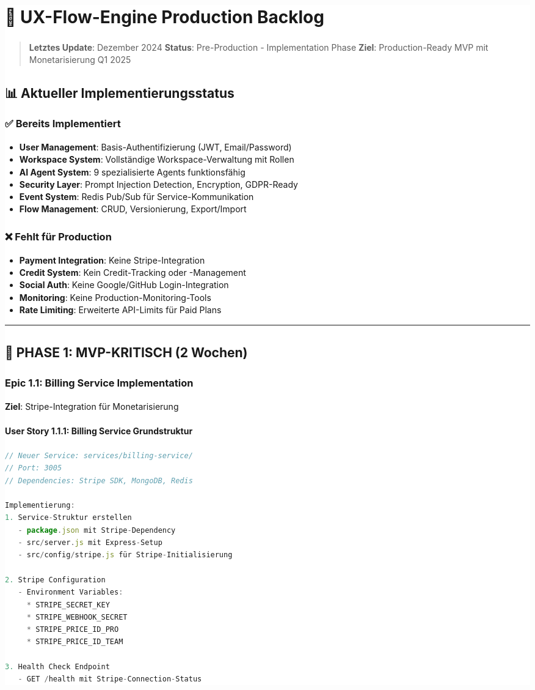 # 🚀 UX-Flow-Engine Production Backlog

> **Letztes Update**: Dezember 2024
> **Status**: Pre-Production - Implementation Phase
> **Ziel**: Production-Ready MVP mit Monetarisierung Q1 2025

## 📊 Aktueller Implementierungsstatus

### ✅ Bereits Implementiert
- **User Management**: Basis-Authentifizierung (JWT, Email/Password)
- **Workspace System**: Vollständige Workspace-Verwaltung mit Rollen
- **AI Agent System**: 9 spezialisierte Agents funktionsfähig
- **Security Layer**: Prompt Injection Detection, Encryption, GDPR-Ready
- **Event System**: Redis Pub/Sub für Service-Kommunikation
- **Flow Management**: CRUD, Versionierung, Export/Import

### ❌ Fehlt für Production
- **Payment Integration**: Keine Stripe-Integration
- **Credit System**: Kein Credit-Tracking oder -Management
- **Social Auth**: Keine Google/GitHub Login-Integration
- **Monitoring**: Keine Production-Monitoring-Tools
- **Rate Limiting**: Erweiterte API-Limits für Paid Plans

---

## 🎯 PHASE 1: MVP-KRITISCH (2 Wochen)

### Epic 1.1: Billing Service Implementation
**Ziel**: Stripe-Integration für Monetarisierung

#### User Story 1.1.1: Billing Service Grundstruktur
```javascript
// Neuer Service: services/billing-service/
// Port: 3005
// Dependencies: Stripe SDK, MongoDB, Redis

Implementierung:
1. Service-Struktur erstellen
   - package.json mit Stripe-Dependency
   - src/server.js mit Express-Setup
   - src/config/stripe.js für Stripe-Initialisierung
   
2. Stripe Configuration
   - Environment Variables:
     * STRIPE_SECRET_KEY
     * STRIPE_WEBHOOK_SECRET
     * STRIPE_PRICE_ID_PRO
     * STRIPE_PRICE_ID_TEAM
   
3. Health Check Endpoint
   - GET /health mit Stripe-Connection-Status
```
